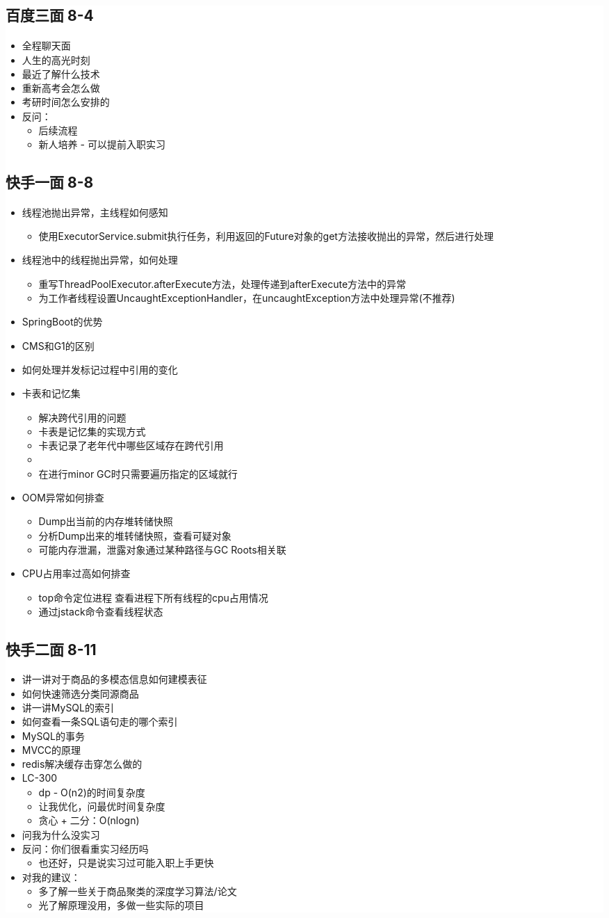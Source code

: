 ## 百度三面 8-4

* 全程聊天面
* 人生的高光时刻
* 最近了解什么技术
* 重新高考会怎么做
* 考研时间怎么安排的
* 反问：
  * 后续流程
  * 新人培养 - 可以提前入职实习

## 快手一面 8-8

* 线程池抛出异常，主线程如何感知
  * 使用ExecutorService.submit执行任务，利用返回的Future对象的get方法接收抛出的异常，然后进行处理
* 线程池中的线程抛出异常，如何处理
  * 重写ThreadPoolExecutor.afterExecute方法，处理传递到afterExecute方法中的异常
  * 为工作者线程设置UncaughtExceptionHandler，在uncaughtException方法中处理异常(不推荐)
* SpringBoot的优势
* CMS和G1的区别
* 如何处理并发标记过程中引用的变化
* 卡表和记忆集
  * 解决跨代引用的问题
  * 卡表是记忆集的实现方式
  * 卡表记录了老年代中哪些区域存在跨代引用
  * 
  * 在进行minor GC时只需要遍历指定的区域就行

* OOM异常如何排查
  * Dump出当前的内存堆转储快照
  * 分析Dump出来的堆转储快照，查看可疑对象
  * 可能内存泄漏，泄露对象通过某种路径与GC Roots相关联

* CPU占用率过高如何排查
  * top命令定位进程 查看进程下所有线程的cpu占用情况
  * 通过jstack命令查看线程状态

## 快手二面 8-11

* 讲一讲对于商品的多模态信息如何建模表征
* 如何快速筛选分类同源商品
* 讲一讲MySQL的索引
* 如何查看一条SQL语句走的哪个索引
* MySQL的事务
* MVCC的原理
* redis解决缓存击穿怎么做的
* LC-300
  * dp - O(n2)的时间复杂度
  * 让我优化，问最优时间复杂度
  * 贪心 + 二分：O(nlogn) 
* 问我为什么没实习
* 反问：你们很看重实习经历吗
  * 也还好，只是说实习过可能入职上手更快
* 对我的建议：
  * 多了解一些关于商品聚类的深度学习算法/论文
  * 光了解原理没用，多做一些实际的项目
